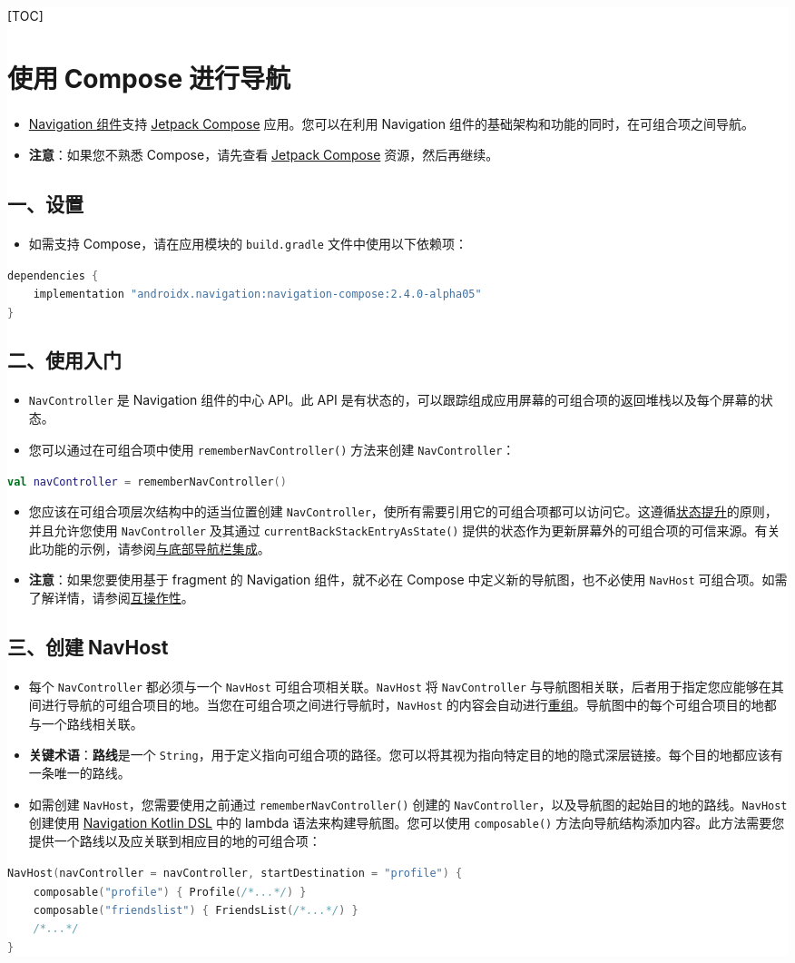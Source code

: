 [TOC]

# 使用 Compose 进行导航

* [Navigation 组件](https://developer.android.com/guide/navigation)支持 [Jetpack Compose](https://developer.android.com/jetpack/compose) 应用。您可以在利用 Navigation 组件的基础架构和功能的同时，在可组合项之间导航。

* **注意**：如果您不熟悉 Compose，请先查看 [Jetpack Compose](https://developer.android.com/jetpack/compose) 资源，然后再继续。

## 一、设置

* 如需支持 Compose，请在应用模块的 `build.gradle` 文件中使用以下依赖项：

```groovy
dependencies {
    implementation "androidx.navigation:navigation-compose:2.4.0-alpha05"
}
```

## 二、使用入门

* `NavController` 是 Navigation 组件的中心 API。此 API 是有状态的，可以跟踪组成应用屏幕的可组合项的返回堆栈以及每个屏幕的状态。

* 您可以通过在可组合项中使用 `rememberNavController()` 方法来创建 `NavController`：

```kotlin
val navController = rememberNavController()
```

* 您应该在可组合项层次结构中的适当位置创建 `NavController`，使所有需要引用它的可组合项都可以访问它。这遵循[状态提升](https://developer.android.com/jetpack/compose/state#state-hoisting)的原则，并且允许您使用 `NavController` 及其通过 `currentBackStackEntryAsState()` 提供的状态作为更新屏幕外的可组合项的可信来源。有关此功能的示例，请参阅[与底部导航栏集成](https://developer.android.com/jetpack/compose/navigation#bottom-nav)。

* **注意**：如果您要使用基于 fragment 的 Navigation 组件，就不必在 Compose 中定义新的导航图，也不必使用 `NavHost` 可组合项。如需了解详情，请参阅[互操作性](https://developer.android.com/jetpack/compose/navigation#interoperability)。

## 三、创建 NavHost

* 每个 `NavController` 都必须与一个 `NavHost` 可组合项相关联。`NavHost` 将 `NavController` 与导航图相关联，后者用于指定您应能够在其间进行导航的可组合项目的地。当您在可组合项之间进行导航时，`NavHost` 的内容会自动进行[重组](https://developer.android.com/jetpack/compose/mental-model#recomposition)。导航图中的每个可组合项目的地都与一个路线相关联。

* **关键术语**：**路线**是一个 `String`，用于定义指向可组合项的路径。您可以将其视为指向特定目的地的隐式深层链接。每个目的地都应该有一条唯一的路线。

* 如需创建 `NavHost`，您需要使用之前通过 `rememberNavController()` 创建的 `NavController`，以及导航图的起始目的地的路线。`NavHost` 创建使用 [Navigation Kotlin DSL](https://developer.android.com/guide/navigation/navigation-kotlin-dsl#navgraphbuilder) 中的 lambda 语法来构建导航图。您可以使用 `composable()` 方法向导航结构添加内容。此方法需要您提供一个路线以及应关联到相应目的地的可组合项：

```kotlin
NavHost(navController = navController, startDestination = "profile") {
    composable("profile") { Profile(/*...*/) }
    composable("friendslist") { FriendsList(/*...*/) }
    /*...*/
}
```
